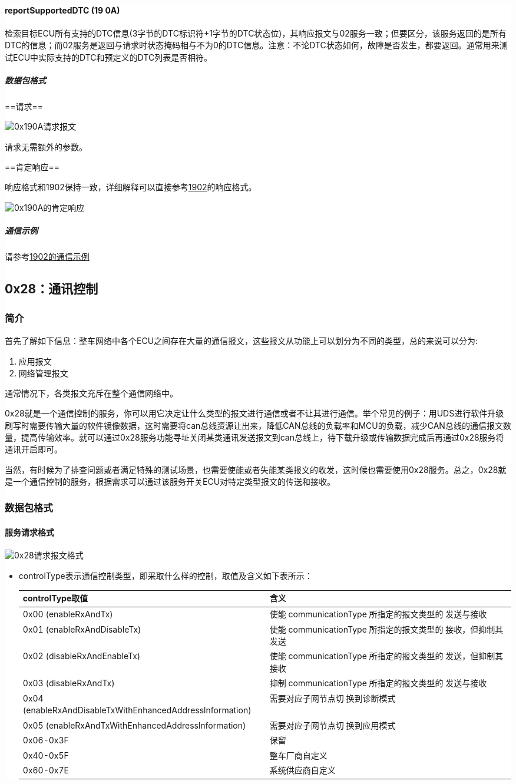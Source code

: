 

#### reportSupportedDTC (19 0A)

检索目标ECU所有支持的DTC信息(3字节的DTC标识符+1字节的DTC状态位)，其响应报文与02服务一致；但要区分，该服务返回的是所有DTC的信息；而02服务是返回与请求时状态掩码相与不为0的DTC信息。注意：不论DTC状态如何，故障是否发生，都要返回。通常用来测试ECU中实际支持的DTC和预定义的DTC列表是否相符。

##### 数据包格式

==请求==

![0x190A请求报文](https://gitlab.com/18355291538/picture/-/raw/main/pictures/2025/02/19_15_51_29_202502191551921.png)

请求无需额外的参数。

==肯定响应==

响应格式和1902保持一致，详细解释可以直接参考[1902](####reportDTCByStatusMask (19 02))的响应格式。

![0x190A的肯定响应](https://gitlab.com/18355291538/picture/-/raw/main/pictures/2025/02/19_15_51_59_202502191551795.png)

##### 通信示例

请参考[1902的通信示例](####reportDTCByStatusMask (19 02))

## 0x28：通讯控制

### 简介

首先了解如下信息：整车网络中各个ECU之间存在大量的通信报文，这些报文从功能上可以划分为不同的类型，总的来说可以分为:

1. 应用报文
2. 网络管理报文

通常情况下，各类报文充斥在整个通信网络中。

0x28就是一个通信控制的服务，你可以用它决定让什么类型的报文进行通信或者不让其进行通信。举个常见的例子：用UDS进行软件升级刷写时需要传输大量的软件镜像数据，这时需要将can总线资源让出来，降低CAN总线的负载率和MCU的负载，减少CAN总线的通信报文数量，提高传输效率。就可以通过0x28服务功能寻址关闭某类通讯发送报文到can总线上，待下载升级或传输数据完成后再通过0x28服务将通讯开启即可。

当然，有时候为了排查问题或者满足特殊的测试场景，也需要使能或者失能某类报文的收发，这时候也需要使用0x28服务。总之，0x28就是一个通信控制的服务，根据需求可以通过该服务开关ECU对特定类型报文的传送和接收。

### 数据包格式

#### 服务请求格式

![0x28请求报文格式](https://gitlab.com/18355291538/picture/-/raw/main/pictures/2025/02/19_16_47_24_202502191647692.png)

- controlType表示通信控制类型，即采取什么样的控制，取值及含义如下表所示：

  | controlType取值                                           | 含义                                                         |
  | --------------------------------------------------------- | ------------------------------------------------------------ |
  | 0x00 (enableRxAndTx)                                      | 使能 communicationType 所指定的报文类型的 发送与接收         |
  | 0x01 (enableRxAndDisableTx)                               | 使能 communicationType 所指定的报文类型的 接收，但抑制其发送 |
  | 0x02 (disableRxAndEnableTx)                               | 使能 communicationType 所指定的报文类型的 发送，但抑制其接收 |
  | 0x03 (disableRxAndTx)                                     | 抑制 communicationType 所指定的报文类型的 发送与接收         |
  | 0x04 (enableRxAndDisableTxWithEnhancedAddresslnformation) | 需要对应子网节点切 换到诊断模式                              |
  | 0x05 (enableRxAndTxWithEnhancedAddresslnformation)        | 需要对应子网节点切 换到应用模式                              |
  | 0x06-0x3F                                                 | 保留                                                         |
  | 0x40-0x5F                                                 | 整车厂商自定义                                               |
  | 0x60-0x7E                                                 | 系统供应商自定义                                             |